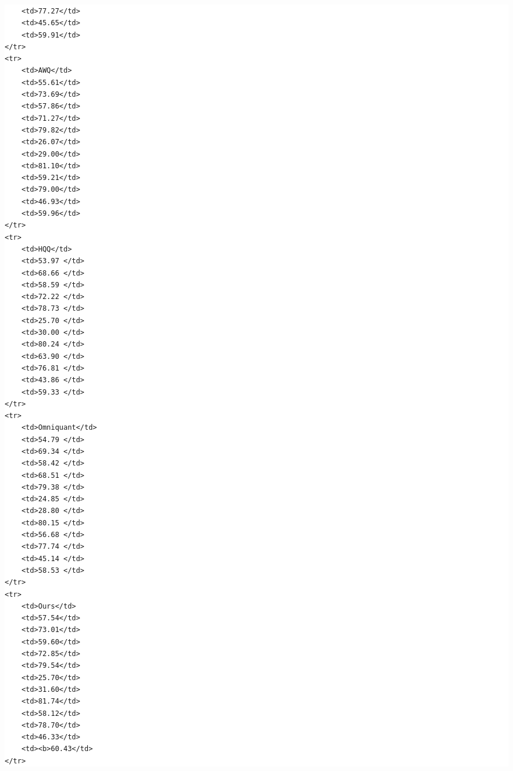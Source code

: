         <td>77.27</td>
        <td>45.65</td>
        <td>59.91</td>
    </tr>
    <tr>
        <td>AWQ</td>
        <td>55.61</td>
        <td>73.69</td>
        <td>57.86</td>
        <td>71.27</td>
        <td>79.82</td>
        <td>26.07</td>
        <td>29.00</td>
        <td>81.10</td>
        <td>59.21</td>
        <td>79.00</td>
        <td>46.93</td>
        <td>59.96</td>
    </tr>
    <tr>
        <td>HQQ</td>
        <td>53.97 </td>
        <td>68.66 </td>
        <td>58.59 </td>
        <td>72.22 </td>
        <td>78.73 </td>
        <td>25.70 </td>
        <td>30.00 </td>
        <td>80.24 </td>
        <td>63.90 </td>
        <td>76.81 </td>
        <td>43.86 </td>
        <td>59.33 </td>
    </tr>
    <tr>
        <td>Omniquant</td>
        <td>54.79 </td>
        <td>69.34 </td>
        <td>58.42 </td>
        <td>68.51 </td>
        <td>79.38 </td>
        <td>24.85 </td>
        <td>28.80 </td>
        <td>80.15 </td>
        <td>56.68 </td>
        <td>77.74 </td>
        <td>45.14 </td>
        <td>58.53 </td>
    </tr>
    <tr>
        <td>Ours</td>
        <td>57.54</td>
        <td>73.01</td>
        <td>59.60</td>
        <td>72.85</td>
        <td>79.54</td>
        <td>25.70</td>
        <td>31.60</td>
        <td>81.74</td>
        <td>58.12</td>
        <td>78.70</td>
        <td>46.33</td>
        <td><b>60.43</td>
    </tr>